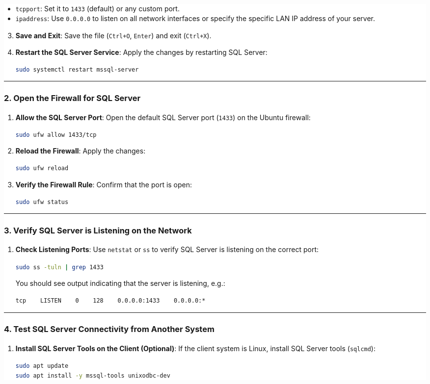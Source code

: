    - `tcpport`: Set it to `1433` (default) or any custom port.
   - `ipaddress`: Use `0.0.0.0` to listen on all network interfaces or specify the specific LAN IP address of your server.

3. **Save and Exit**:
   Save the file (`Ctrl+O`, `Enter`) and exit (`Ctrl+X`).

4. **Restart the SQL Server Service**:
   Apply the changes by restarting SQL Server:
   ```bash
   sudo systemctl restart mssql-server
   ```

---

### **2. Open the Firewall for SQL Server**

1. **Allow the SQL Server Port**:
   Open the default SQL Server port (`1433`) on the Ubuntu firewall:
   ```bash
   sudo ufw allow 1433/tcp
   ```

2. **Reload the Firewall**:
   Apply the changes:
   ```bash
   sudo ufw reload
   ```

3. **Verify the Firewall Rule**:
   Confirm that the port is open:
   ```bash
   sudo ufw status
   ```

---

### **3. Verify SQL Server is Listening on the Network**

1. **Check Listening Ports**:
   Use `netstat` or `ss` to verify SQL Server is listening on the correct port:
   ```bash
   sudo ss -tuln | grep 1433
   ```

   You should see output indicating that the server is listening, e.g.:
   ```
   tcp    LISTEN    0    128    0.0.0.0:1433    0.0.0.0:*
   ```

---

### **4. Test SQL Server Connectivity from Another System**

1. **Install SQL Server Tools on the Client (Optional)**:
   If the client system is Linux, install SQL Server tools (`sqlcmd`):
   ```bash
   sudo apt update
   sudo apt install -y mssql-tools unixodbc-dev
   ```
